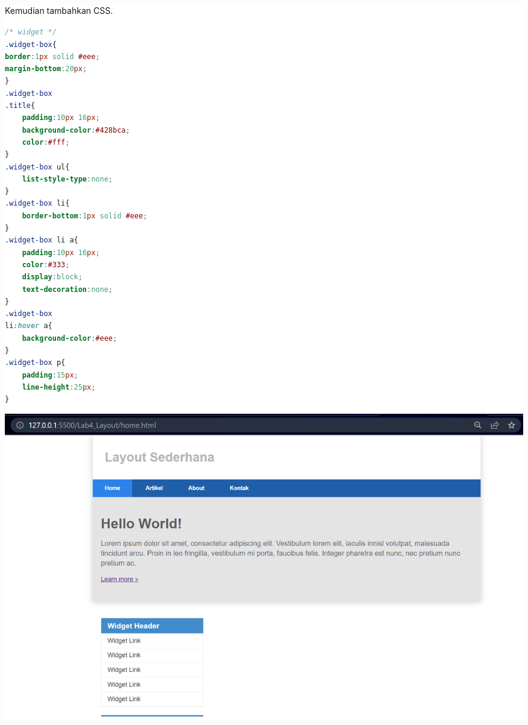 Kemudian tambahkan CSS.
```css <br>
/* widget */
.widget-box{
border:1px solid #eee; 
margin-bottom:20px;
}
.widget-box 
.title{ 
	padding:10px 16px; 
	background-color:#428bca; 
	color:#fff;
}
.widget-box ul{ 
	list-style-type:none;
}
.widget-box li{ 
	border-bottom:1px solid #eee;
}
.widget-box li a{ 
	padding:10px 16px; 
	color:#333; 
	display:block; 
	text-decoration:none;
}
.widget-box 
li:hover a{ 
	background-color:#eee;
}
.widget-box p{ 
	padding:15px;
	line-height:25px; 
}
```
![Foto](Foto/foto9.png)
